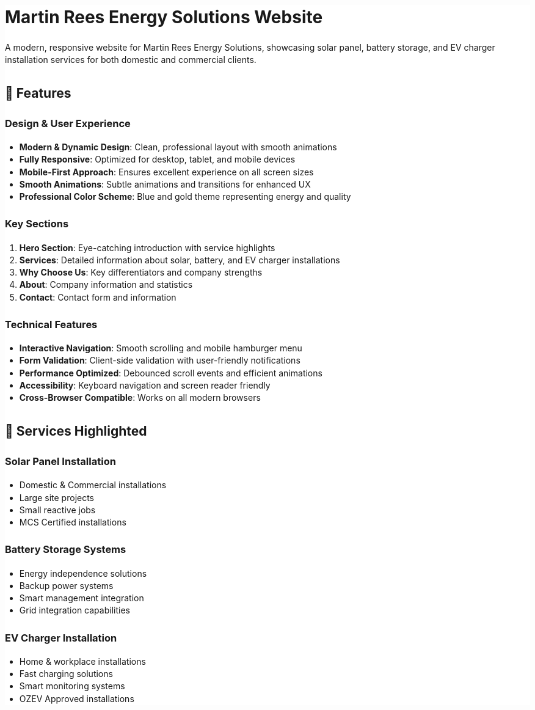# Martin Rees Energy Solutions Website

A modern, responsive website for Martin Rees Energy Solutions, showcasing solar panel, battery storage, and EV charger installation services for both domestic and commercial clients.

## 🌟 Features

### Design & User Experience
- **Modern & Dynamic Design**: Clean, professional layout with smooth animations
- **Fully Responsive**: Optimized for desktop, tablet, and mobile devices
- **Mobile-First Approach**: Ensures excellent experience on all screen sizes
- **Smooth Animations**: Subtle animations and transitions for enhanced UX
- **Professional Color Scheme**: Blue and gold theme representing energy and quality

### Key Sections
1. **Hero Section**: Eye-catching introduction with service highlights
2. **Services**: Detailed information about solar, battery, and EV charger installations
3. **Why Choose Us**: Key differentiators and company strengths
4. **About**: Company information and statistics
5. **Contact**: Contact form and information

### Technical Features
- **Interactive Navigation**: Smooth scrolling and mobile hamburger menu
- **Form Validation**: Client-side validation with user-friendly notifications
- **Performance Optimized**: Debounced scroll events and efficient animations
- **Accessibility**: Keyboard navigation and screen reader friendly
- **Cross-Browser Compatible**: Works on all modern browsers

## 🚀 Services Highlighted

### Solar Panel Installation
- Domestic & Commercial installations
- Large site projects
- Small reactive jobs
- MCS Certified installations

### Battery Storage Systems
- Energy independence solutions
- Backup power systems
- Smart management integration
- Grid integration capabilities

### EV Charger Installation
- Home & workplace installations
- Fast charging solutions
- Smart monitoring systems
- OZEV Approved installations
